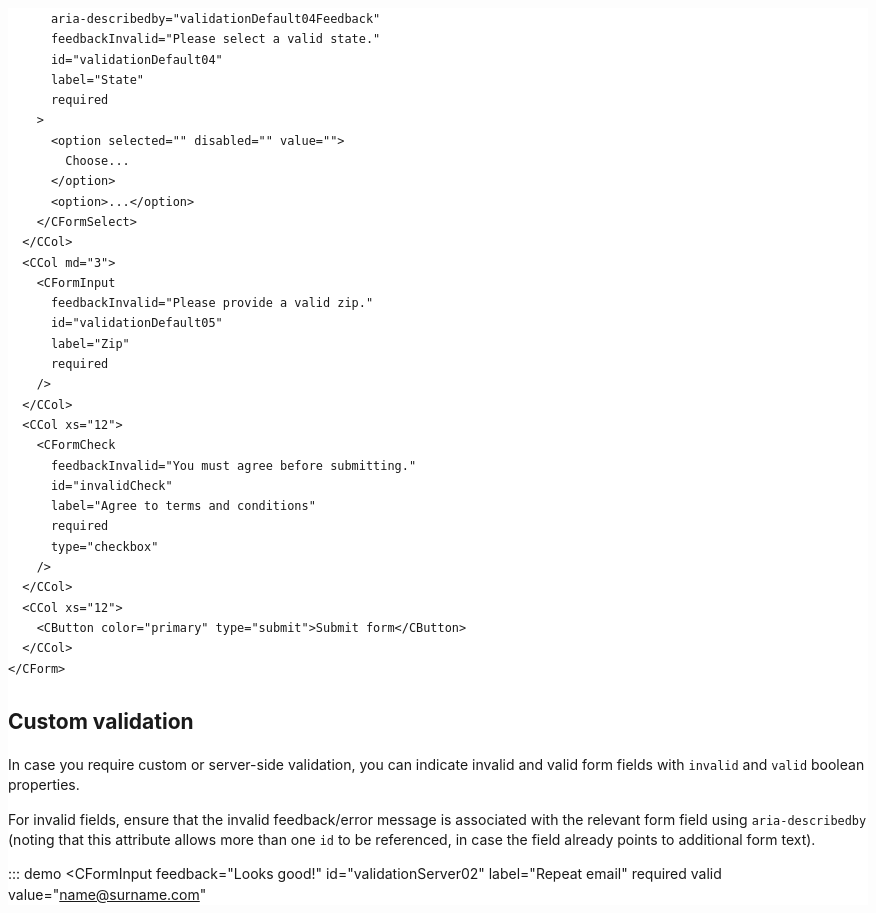 ```vue
      aria-describedby="validationDefault04Feedback"
      feedbackInvalid="Please select a valid state."
      id="validationDefault04"
      label="State"
      required
    >
      <option selected="" disabled="" value="">
        Choose...
      </option>
      <option>...</option>
    </CFormSelect>
  </CCol>
  <CCol md="3">
    <CFormInput 
      feedbackInvalid="Please provide a valid zip."
      id="validationDefault05"
      label="Zip"
      required
    />
  </CCol>
  <CCol xs="12">
    <CFormCheck
      feedbackInvalid="You must agree before submitting."
      id="invalidCheck"
      label="Agree to terms and conditions"
      required
      type="checkbox"
    />
  </CCol>
  <CCol xs="12">
    <CButton color="primary" type="submit">Submit form</CButton>
  </CCol>
</CForm>
```

## Custom validation

In case you require custom or server-side validation, you can indicate invalid and valid form fields with `invalid` and `valid` boolean properties.

For invalid fields, ensure that the invalid feedback/error message is associated with the relevant form field using `aria-describedby` (noting that this attribute allows more than one `id` to be referenced, in case the field already points to additional form text).

::: demo
<CForm class="row g-3 needs-validation">
  <CCol md="4">
    <CFormInput
      feedback="Looks good!"
      id="validationServer01"
      label="Email"
      required
      valid
      value="name@surname.com"
      />
  </CCol>
  <CCol md="4">
    <CFormInput
      feedback="Looks good!"
      id="validationServer02"
      label="Repeat email"
      required
      valid
      value="name@surname.com"